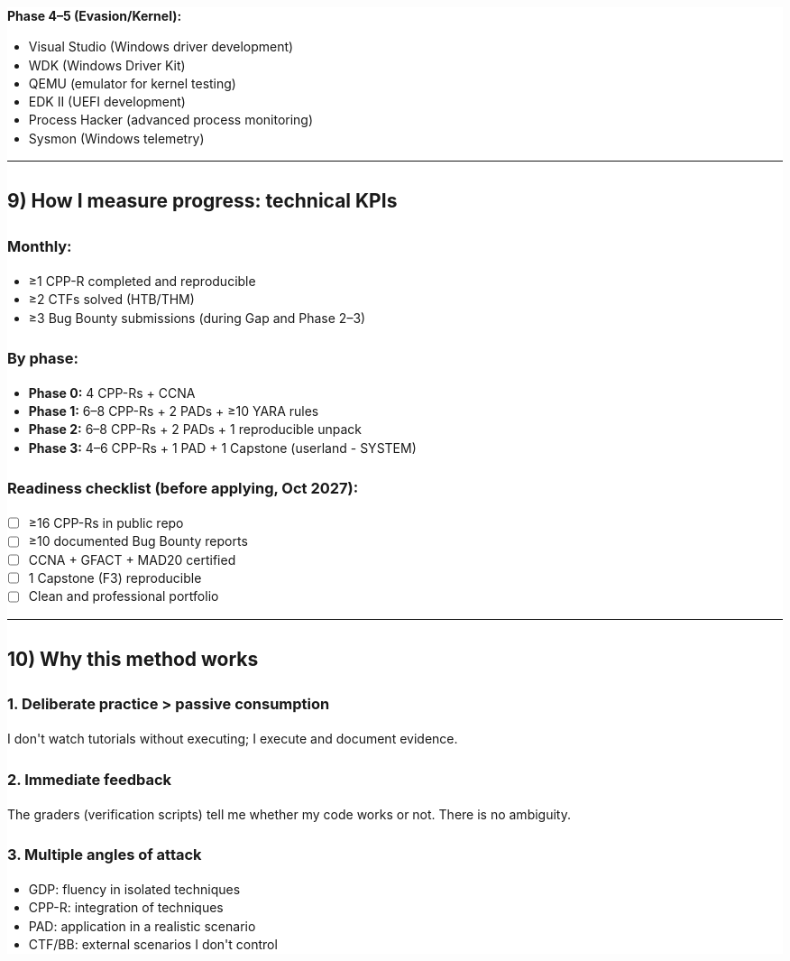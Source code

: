 **Phase 4–5 (Evasion/Kernel):**

* Visual Studio (Windows driver development)
* WDK (Windows Driver Kit)
* QEMU (emulator for kernel testing)
* EDK II (UEFI development)
* Process Hacker (advanced process monitoring)
* Sysmon (Windows telemetry)

---

## 9) How I measure progress: technical KPIs

### **Monthly:**

* ≥1 CPP-R completed and reproducible
* ≥2 CTFs solved (HTB/THM)
* ≥3 Bug Bounty submissions (during Gap and Phase 2–3)

### **By phase:**

* **Phase 0:** 4 CPP-Rs + CCNA
* **Phase 1:** 6–8 CPP-Rs + 2 PADs + ≥10 YARA rules
* **Phase 2:** 6–8 CPP-Rs + 2 PADs + 1 reproducible unpack
* **Phase 3:** 4–6 CPP-Rs + 1 PAD + 1 Capstone (userland - SYSTEM)

### **Readiness checklist (before applying, Oct 2027):**

* [ ] ≥16 CPP-Rs in public repo
* [ ] ≥10 documented Bug Bounty reports
* [ ] CCNA + GFACT + MAD20 certified
* [ ] 1 Capstone (F3) reproducible
* [ ] Clean and professional portfolio

---

## 10) Why this method works

### **1. Deliberate practice > passive consumption**

I don't watch tutorials without executing; I execute and document evidence.

### **2. Immediate feedback**

The graders (verification scripts) tell me whether my code works or not. There is no ambiguity.

### **3. Multiple angles of attack**

* GDP: fluency in isolated techniques
* CPP-R: integration of techniques
* PAD: application in a realistic scenario
* CTF/BB: external scenarios I don't control
